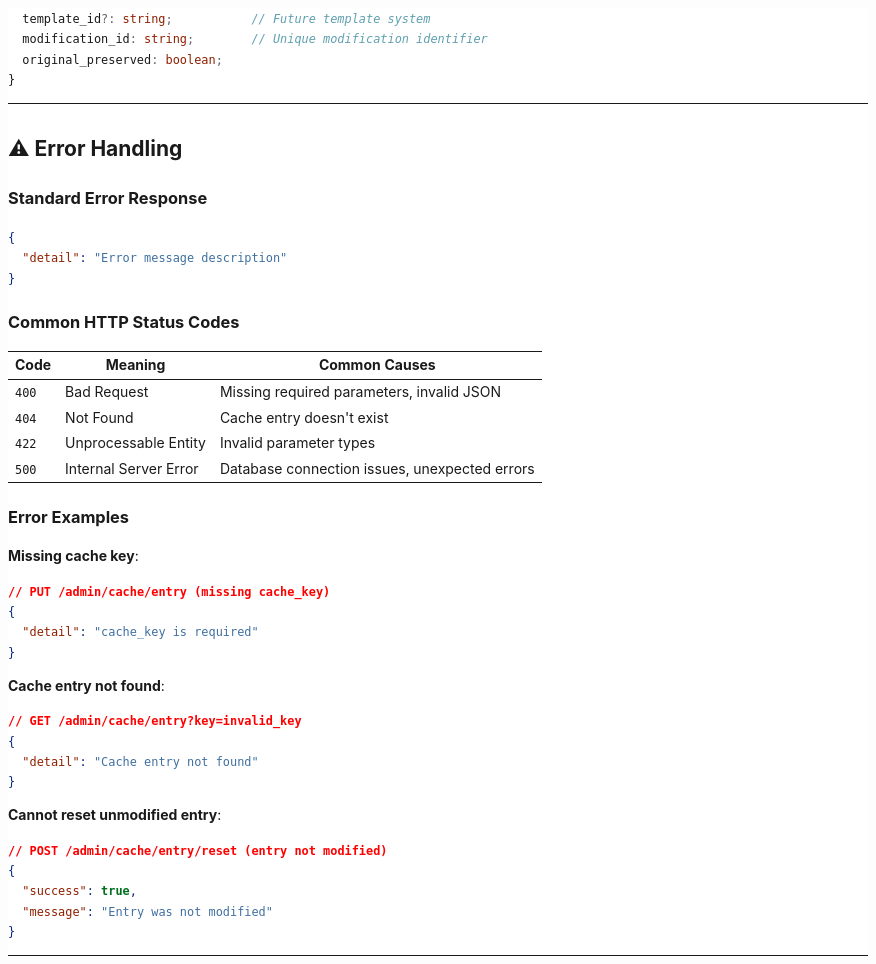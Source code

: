 ```typescript
  template_id?: string;           // Future template system
  modification_id: string;        // Unique modification identifier
  original_preserved: boolean;
}
```

---

## ⚠️ **Error Handling**

### **Standard Error Response**
```json
{
  "detail": "Error message description"
}
```

### **Common HTTP Status Codes**

| Code | Meaning | Common Causes |
|------|---------|---------------|
| `400` | Bad Request | Missing required parameters, invalid JSON |
| `404` | Not Found | Cache entry doesn't exist |
| `422` | Unprocessable Entity | Invalid parameter types |
| `500` | Internal Server Error | Database connection issues, unexpected errors |

### **Error Examples**

**Missing cache key**:
```json
// PUT /admin/cache/entry (missing cache_key)
{
  "detail": "cache_key is required"
}
```

**Cache entry not found**:
```json
// GET /admin/cache/entry?key=invalid_key
{
  "detail": "Cache entry not found"
}
```

**Cannot reset unmodified entry**:
```json
// POST /admin/cache/entry/reset (entry not modified)
{
  "success": true,
  "message": "Entry was not modified"
}
```

---